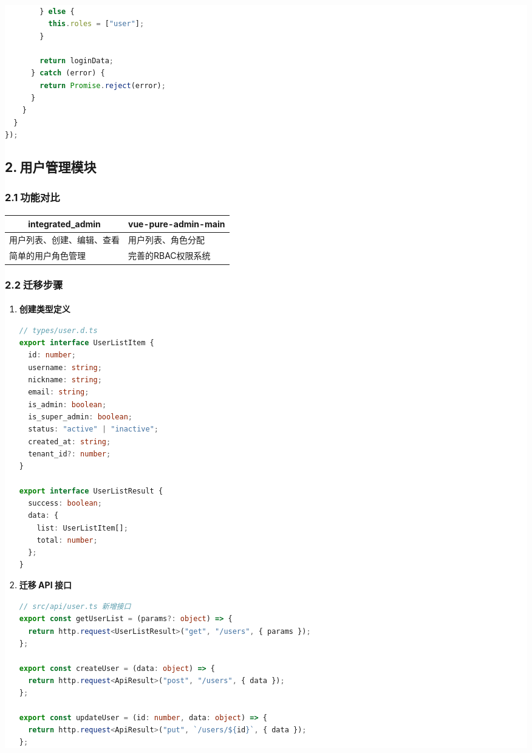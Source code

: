 ```typescript
        } else {
          this.roles = ["user"];
        }
        
        return loginData;
      } catch (error) {
        return Promise.reject(error);
      }
    }
  }
});
```

## 2. 用户管理模块

### 2.1 功能对比

| integrated_admin | vue-pure-admin-main |
|------------------|---------------------|
| 用户列表、创建、编辑、查看 | 用户列表、角色分配 |
| 简单的用户角色管理 | 完善的RBAC权限系统 |

### 2.2 迁移步骤

1. **创建类型定义**
   ```typescript
   // types/user.d.ts
   export interface UserListItem {
     id: number;
     username: string;
     nickname: string;
     email: string;
     is_admin: boolean;
     is_super_admin: boolean;
     status: "active" | "inactive";
     created_at: string;
     tenant_id?: number;
   }
   
   export interface UserListResult {
     success: boolean;
     data: {
       list: UserListItem[];
       total: number;
     };
   }
   ```

2. **迁移 API 接口**
   ```typescript
   // src/api/user.ts 新增接口
   export const getUserList = (params?: object) => {
     return http.request<UserListResult>("get", "/users", { params });
   };
   
   export const createUser = (data: object) => {
     return http.request<ApiResult>("post", "/users", { data });
   };
   
   export const updateUser = (id: number, data: object) => {
     return http.request<ApiResult>("put", `/users/${id}`, { data });
   };
   ```